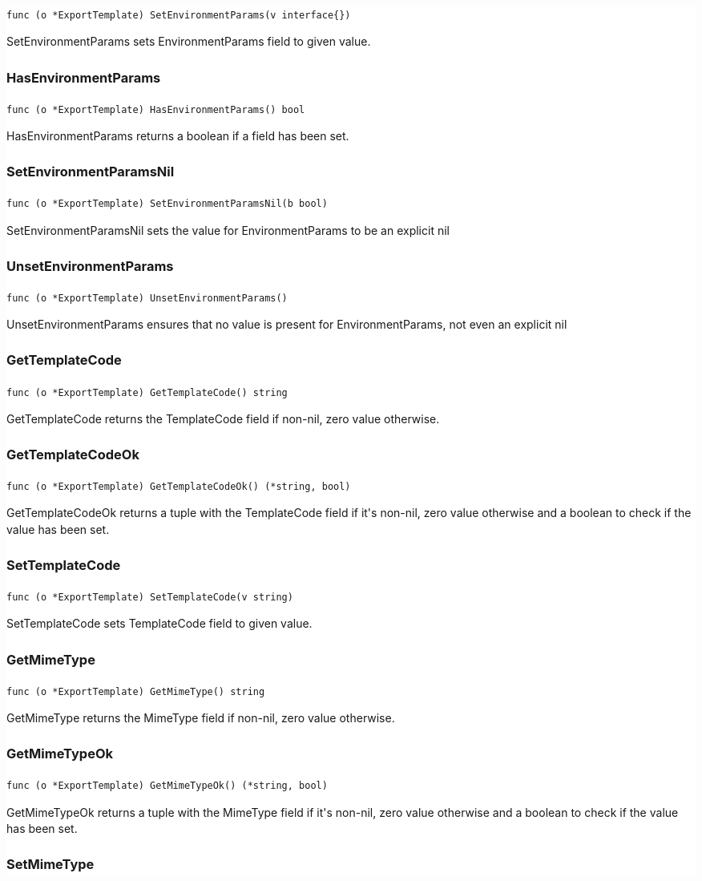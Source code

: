 `func (o *ExportTemplate) SetEnvironmentParams(v interface{})`

SetEnvironmentParams sets EnvironmentParams field to given value.

### HasEnvironmentParams

`func (o *ExportTemplate) HasEnvironmentParams() bool`

HasEnvironmentParams returns a boolean if a field has been set.

### SetEnvironmentParamsNil

`func (o *ExportTemplate) SetEnvironmentParamsNil(b bool)`

 SetEnvironmentParamsNil sets the value for EnvironmentParams to be an explicit nil

### UnsetEnvironmentParams
`func (o *ExportTemplate) UnsetEnvironmentParams()`

UnsetEnvironmentParams ensures that no value is present for EnvironmentParams, not even an explicit nil
### GetTemplateCode

`func (o *ExportTemplate) GetTemplateCode() string`

GetTemplateCode returns the TemplateCode field if non-nil, zero value otherwise.

### GetTemplateCodeOk

`func (o *ExportTemplate) GetTemplateCodeOk() (*string, bool)`

GetTemplateCodeOk returns a tuple with the TemplateCode field if it's non-nil, zero value otherwise
and a boolean to check if the value has been set.

### SetTemplateCode

`func (o *ExportTemplate) SetTemplateCode(v string)`

SetTemplateCode sets TemplateCode field to given value.


### GetMimeType

`func (o *ExportTemplate) GetMimeType() string`

GetMimeType returns the MimeType field if non-nil, zero value otherwise.

### GetMimeTypeOk

`func (o *ExportTemplate) GetMimeTypeOk() (*string, bool)`

GetMimeTypeOk returns a tuple with the MimeType field if it's non-nil, zero value otherwise
and a boolean to check if the value has been set.

### SetMimeType

